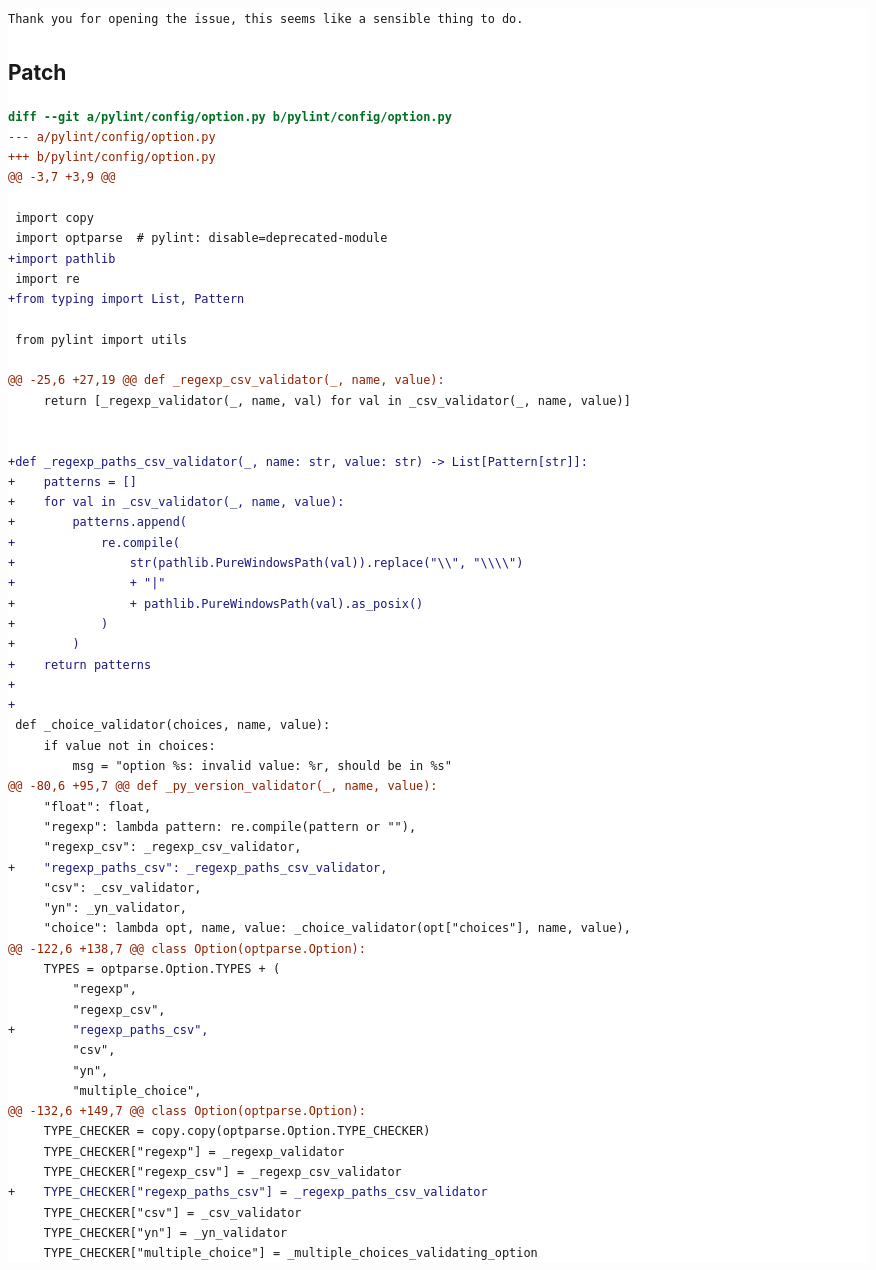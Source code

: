 ```
Thank you for opening the issue, this seems like a sensible thing to do.
```

## Patch

```diff
diff --git a/pylint/config/option.py b/pylint/config/option.py
--- a/pylint/config/option.py
+++ b/pylint/config/option.py
@@ -3,7 +3,9 @@
 
 import copy
 import optparse  # pylint: disable=deprecated-module
+import pathlib
 import re
+from typing import List, Pattern
 
 from pylint import utils
 
@@ -25,6 +27,19 @@ def _regexp_csv_validator(_, name, value):
     return [_regexp_validator(_, name, val) for val in _csv_validator(_, name, value)]
 
 
+def _regexp_paths_csv_validator(_, name: str, value: str) -> List[Pattern[str]]:
+    patterns = []
+    for val in _csv_validator(_, name, value):
+        patterns.append(
+            re.compile(
+                str(pathlib.PureWindowsPath(val)).replace("\\", "\\\\")
+                + "|"
+                + pathlib.PureWindowsPath(val).as_posix()
+            )
+        )
+    return patterns
+
+
 def _choice_validator(choices, name, value):
     if value not in choices:
         msg = "option %s: invalid value: %r, should be in %s"
@@ -80,6 +95,7 @@ def _py_version_validator(_, name, value):
     "float": float,
     "regexp": lambda pattern: re.compile(pattern or ""),
     "regexp_csv": _regexp_csv_validator,
+    "regexp_paths_csv": _regexp_paths_csv_validator,
     "csv": _csv_validator,
     "yn": _yn_validator,
     "choice": lambda opt, name, value: _choice_validator(opt["choices"], name, value),
@@ -122,6 +138,7 @@ class Option(optparse.Option):
     TYPES = optparse.Option.TYPES + (
         "regexp",
         "regexp_csv",
+        "regexp_paths_csv",
         "csv",
         "yn",
         "multiple_choice",
@@ -132,6 +149,7 @@ class Option(optparse.Option):
     TYPE_CHECKER = copy.copy(optparse.Option.TYPE_CHECKER)
     TYPE_CHECKER["regexp"] = _regexp_validator
     TYPE_CHECKER["regexp_csv"] = _regexp_csv_validator
+    TYPE_CHECKER["regexp_paths_csv"] = _regexp_paths_csv_validator
     TYPE_CHECKER["csv"] = _csv_validator
     TYPE_CHECKER["yn"] = _yn_validator
     TYPE_CHECKER["multiple_choice"] = _multiple_choices_validating_option
```
